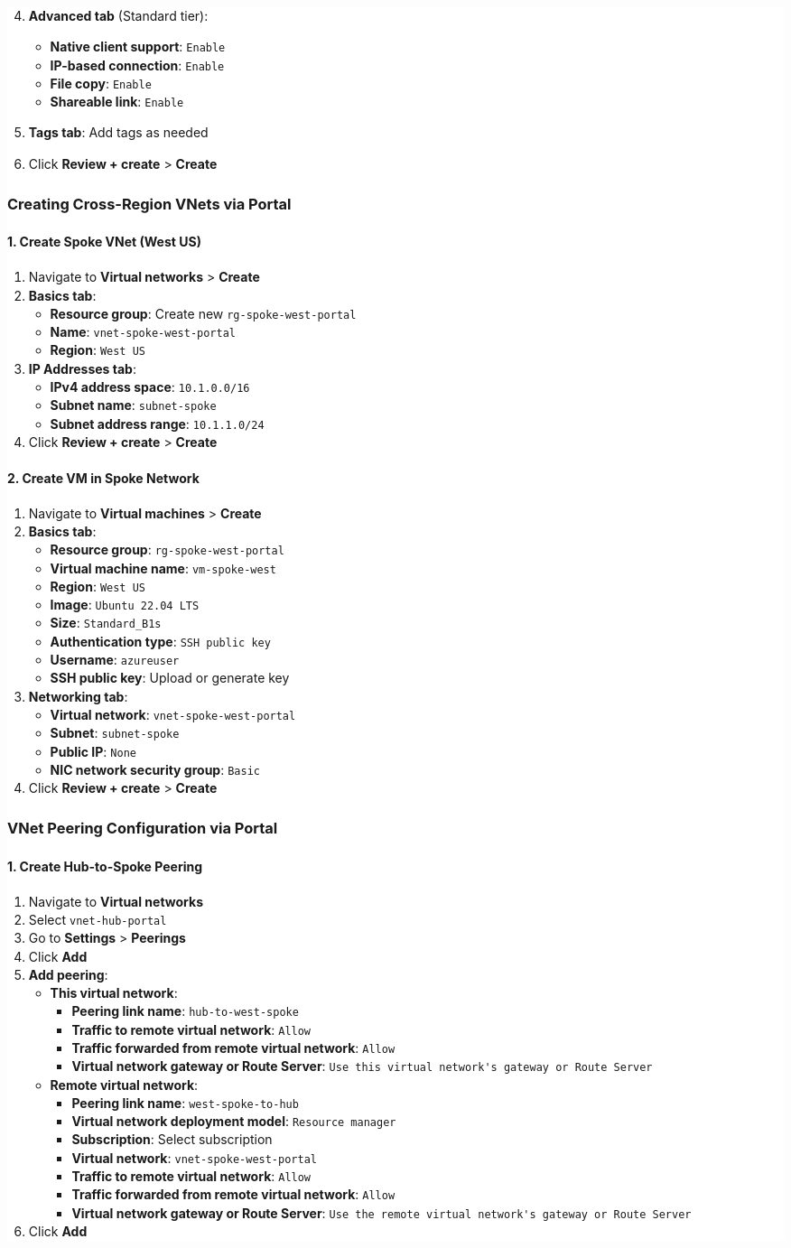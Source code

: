 4. **Advanced tab** (Standard tier):
   - **Native client support**: `Enable`
   - **IP-based connection**: `Enable`
   - **File copy**: `Enable`
   - **Shareable link**: `Enable`

5. **Tags tab**: Add tags as needed
6. Click **Review + create** > **Create**

### Creating Cross-Region VNets via Portal

#### 1. Create Spoke VNet (West US)
1. Navigate to **Virtual networks** > **Create**
2. **Basics tab**:
   - **Resource group**: Create new `rg-spoke-west-portal`
   - **Name**: `vnet-spoke-west-portal`
   - **Region**: `West US`
3. **IP Addresses tab**:
   - **IPv4 address space**: `10.1.0.0/16`
   - **Subnet name**: `subnet-spoke`
   - **Subnet address range**: `10.1.1.0/24`
4. Click **Review + create** > **Create**

#### 2. Create VM in Spoke Network
1. Navigate to **Virtual machines** > **Create**
2. **Basics tab**:
   - **Resource group**: `rg-spoke-west-portal`
   - **Virtual machine name**: `vm-spoke-west`
   - **Region**: `West US`
   - **Image**: `Ubuntu 22.04 LTS`
   - **Size**: `Standard_B1s`
   - **Authentication type**: `SSH public key`
   - **Username**: `azureuser`
   - **SSH public key**: Upload or generate key
3. **Networking tab**:
   - **Virtual network**: `vnet-spoke-west-portal`
   - **Subnet**: `subnet-spoke`
   - **Public IP**: `None`
   - **NIC network security group**: `Basic`
4. Click **Review + create** > **Create**

### VNet Peering Configuration via Portal

#### 1. Create Hub-to-Spoke Peering
1. Navigate to **Virtual networks**
2. Select `vnet-hub-portal`
3. Go to **Settings** > **Peerings**
4. Click **Add**
5. **Add peering**:
   - **This virtual network**:
     - **Peering link name**: `hub-to-west-spoke`
     - **Traffic to remote virtual network**: `Allow`
     - **Traffic forwarded from remote virtual network**: `Allow`
     - **Virtual network gateway or Route Server**: `Use this virtual network's gateway or Route Server`
   - **Remote virtual network**:
     - **Peering link name**: `west-spoke-to-hub`
     - **Virtual network deployment model**: `Resource manager`
     - **Subscription**: Select subscription
     - **Virtual network**: `vnet-spoke-west-portal`
     - **Traffic to remote virtual network**: `Allow`
     - **Traffic forwarded from remote virtual network**: `Allow`
     - **Virtual network gateway or Route Server**: `Use the remote virtual network's gateway or Route Server`
6. Click **Add**